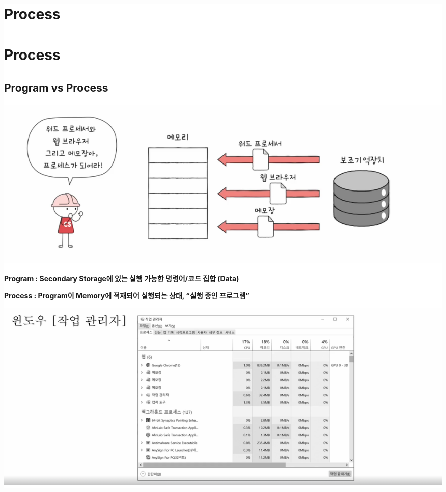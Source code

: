 # Process

# Process

## Program vs Process

![Untitled](Process%201ef9e45eed254e199831b0caa6163829/Untitled.png)

**Program  : Secondary Storage에 있는 실행 가능한 명령어/코드 집합 (Data)**

**Process : Program이   Memory에 적재되어 실행되는 상태, “실행 중인 프로그램”**

![Untitled](Process%201ef9e45eed254e199831b0caa6163829/Untitled%201.png)
